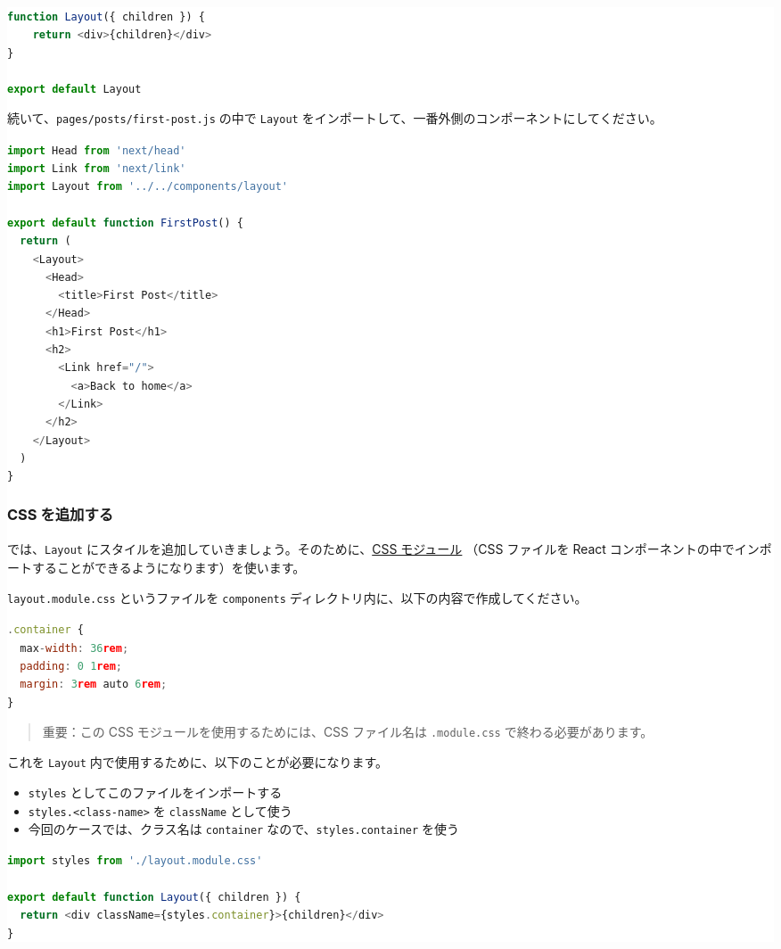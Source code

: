 ```js
function Layout({ children }) {
    return <div>{children}</div>
}

export default Layout
```

続いて、`pages/posts/first-post.js` の中で `Layout` をインポートして、一番外側のコンポーネントにしてください。

```js
import Head from 'next/head'
import Link from 'next/link'
import Layout from '../../components/layout'

export default function FirstPost() {
  return (
    <Layout>
      <Head>
        <title>First Post</title>
      </Head>
      <h1>First Post</h1>
      <h2>
        <Link href="/">
          <a>Back to home</a>
        </Link>
      </h2>
    </Layout>
  )
}
```

### CSS を追加する
では、`Layout` にスタイルを追加していきましょう。そのために、[CSS モジュール](https://github.com/css-modules/css-modules) （CSS ファイルを React コンポーネントの中でインポートすることができるようになります）を使います。

`layout.module.css` というファイルを `components` ディレクトリ内に、以下の内容で作成してください。

```js
.container {
  max-width: 36rem;
  padding: 0 1rem;
  margin: 3rem auto 6rem;
}
```

> 重要：この CSS モジュールを使用するためには、CSS ファイル名は `.module.css` で終わる必要があります。

これを `Layout` 内で使用するために、以下のことが必要になります。
- `styles` としてこのファイルをインポートする
- `styles.<class-name>` を `className` として使う
- 今回のケースでは、クラス名は `container` なので、`styles.container` を使う

```js
import styles from './layout.module.css'

export default function Layout({ children }) {
  return <div className={styles.container}>{children}</div>
}
```
